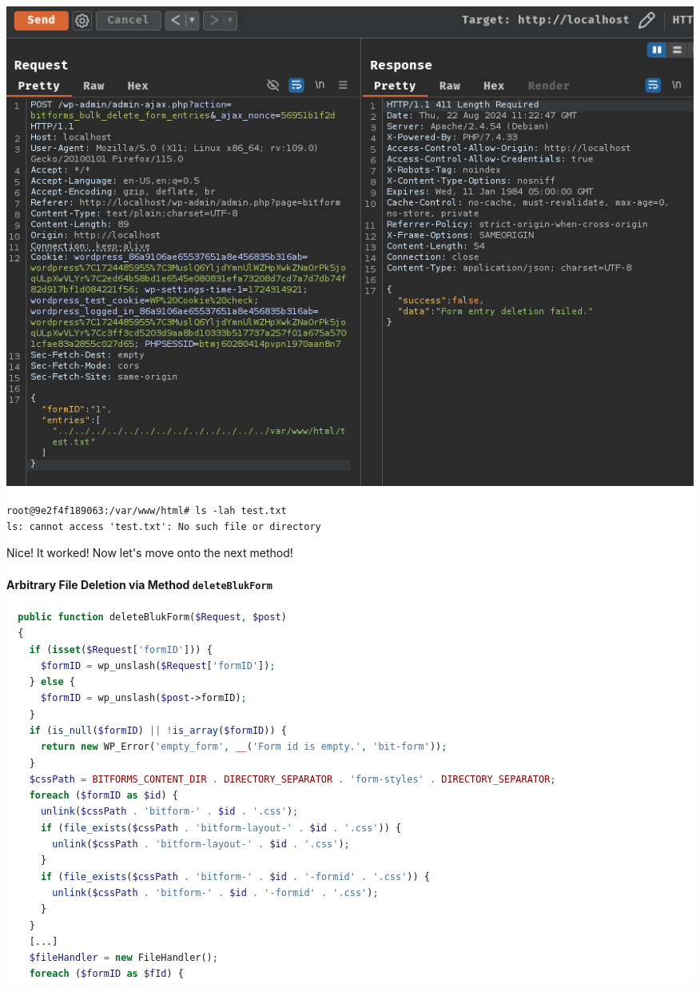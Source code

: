 ![](https://github.com/siunam321/CTF-Writeups/blob/main/Bug-Bounty/Wordfence/how-i-found-my-first-vulnerabilities-in-6-different-wordpress-plugins-part-1/images/Pasted%20image%2020240822192425.png)

```shell
root@9e2f4f189063:/var/www/html# ls -lah test.txt 
ls: cannot access 'test.txt': No such file or directory
```

Nice! It worked! Now let's move onto the next method!

#### Arbitrary File Deletion via Method `deleteBlukForm`

```php
  public function deleteBlukForm($Request, $post)
  {
    if (isset($Request['formID'])) {
      $formID = wp_unslash($Request['formID']);
    } else {
      $formID = wp_unslash($post->formID);
    }
    if (is_null($formID) || !is_array($formID)) {
      return new WP_Error('empty_form', __('Form id is empty.', 'bit-form'));
    }
    $cssPath = BITFORMS_CONTENT_DIR . DIRECTORY_SEPARATOR . 'form-styles' . DIRECTORY_SEPARATOR;
    foreach ($formID as $id) {
      unlink($cssPath . 'bitform-' . $id . '.css');
      if (file_exists($cssPath . 'bitform-layout-' . $id . '.css')) {
        unlink($cssPath . 'bitform-layout-' . $id . '.css');
      }
      if (file_exists($cssPath . 'bitform-' . $id . '-formid' . '.css')) {
        unlink($cssPath . 'bitform-' . $id . '-formid' . '.css');
      }
    }
    [...]
    $fileHandler = new FileHandler();
    foreach ($formID as $fId) {
```